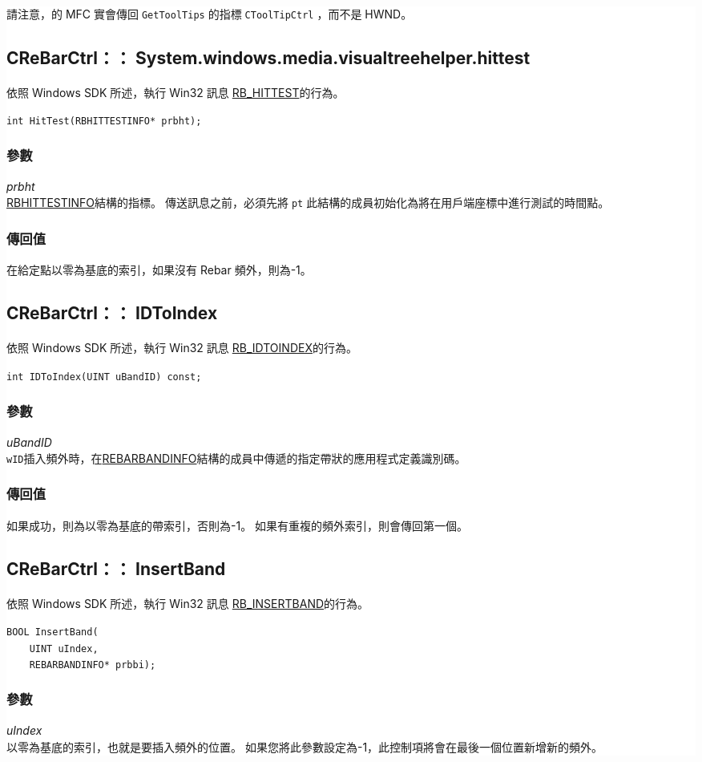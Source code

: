請注意，的 MFC 實會傳回 `GetToolTips` 的指標 `CToolTipCtrl` ，而不是 HWND。

## <a name="crebarctrlhittest"></a><a name="hittest"></a> CReBarCtrl：： System.windows.media.visualtreehelper.hittest

依照 Windows SDK 所述，執行 Win32 訊息 [RB_HITTEST](/windows/win32/Controls/rb-hittest)的行為。

```
int HitTest(RBHITTESTINFO* prbht);
```

### <a name="parameters"></a>參數

*prbht*<br/>
[RBHITTESTINFO](/windows/win32/api/commctrl/ns-commctrl-rbhittestinfo)結構的指標。 傳送訊息之前，必須先將 `pt` 此結構的成員初始化為將在用戶端座標中進行測試的時間點。

### <a name="return-value"></a>傳回值

在給定點以零為基底的索引，如果沒有 Rebar 頻外，則為-1。

## <a name="crebarctrlidtoindex"></a><a name="idtoindex"></a> CReBarCtrl：： IDToIndex

依照 Windows SDK 所述，執行 Win32 訊息 [RB_IDTOINDEX](/windows/win32/controls/rb-idtoindex)的行為。

```
int IDToIndex(UINT uBandID) const;
```

### <a name="parameters"></a>參數

*uBandID*<br/>
`wID`插入頻外時，在[REBARBANDINFO](/windows/win32/api/commctrl/ns-commctrl-rebarbandinfow)結構的成員中傳遞的指定帶狀的應用程式定義識別碼。

### <a name="return-value"></a>傳回值

如果成功，則為以零為基底的帶索引，否則為-1。 如果有重複的頻外索引，則會傳回第一個。

## <a name="crebarctrlinsertband"></a><a name="insertband"></a> CReBarCtrl：： InsertBand

依照 Windows SDK 所述，執行 Win32 訊息 [RB_INSERTBAND](/windows/win32/Controls/rb-insertband)的行為。

```
BOOL InsertBand(
    UINT uIndex,
    REBARBANDINFO* prbbi);
```

### <a name="parameters"></a>參數

*uIndex*<br/>
以零為基底的索引，也就是要插入頻外的位置。 如果您將此參數設定為-1，此控制項將會在最後一個位置新增新的頻外。
